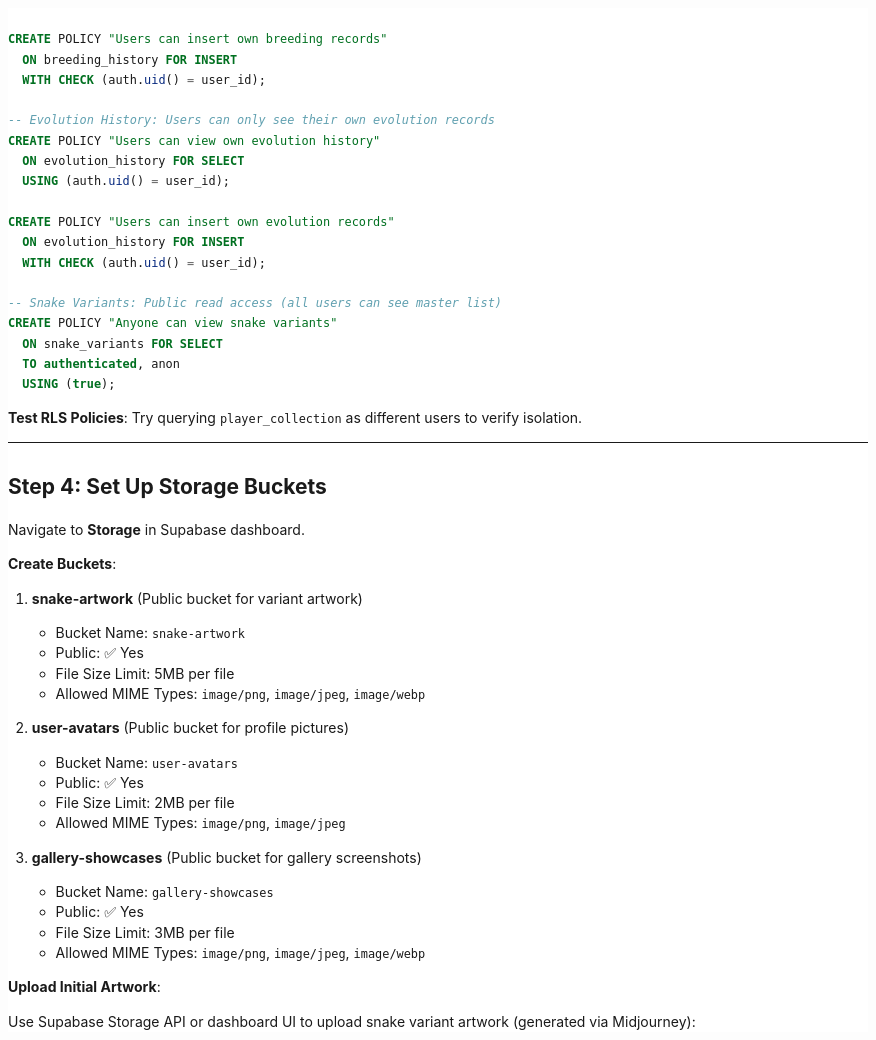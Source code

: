 ```sql

CREATE POLICY "Users can insert own breeding records"
  ON breeding_history FOR INSERT
  WITH CHECK (auth.uid() = user_id);

-- Evolution History: Users can only see their own evolution records
CREATE POLICY "Users can view own evolution history"
  ON evolution_history FOR SELECT
  USING (auth.uid() = user_id);

CREATE POLICY "Users can insert own evolution records"
  ON evolution_history FOR INSERT
  WITH CHECK (auth.uid() = user_id);

-- Snake Variants: Public read access (all users can see master list)
CREATE POLICY "Anyone can view snake variants"
  ON snake_variants FOR SELECT
  TO authenticated, anon
  USING (true);
```

**Test RLS Policies**: Try querying `player_collection` as different users to verify isolation.

---

## Step 4: Set Up Storage Buckets

Navigate to **Storage** in Supabase dashboard.

**Create Buckets**:

1. **snake-artwork** (Public bucket for variant artwork)
   - Bucket Name: `snake-artwork`
   - Public: ✅ Yes
   - File Size Limit: 5MB per file
   - Allowed MIME Types: `image/png`, `image/jpeg`, `image/webp`

2. **user-avatars** (Public bucket for profile pictures)
   - Bucket Name: `user-avatars`
   - Public: ✅ Yes
   - File Size Limit: 2MB per file
   - Allowed MIME Types: `image/png`, `image/jpeg`

3. **gallery-showcases** (Public bucket for gallery screenshots)
   - Bucket Name: `gallery-showcases`
   - Public: ✅ Yes
   - File Size Limit: 3MB per file
   - Allowed MIME Types: `image/png`, `image/jpeg`, `image/webp`

**Upload Initial Artwork**:

Use Supabase Storage API or dashboard UI to upload snake variant artwork (generated via Midjourney):
